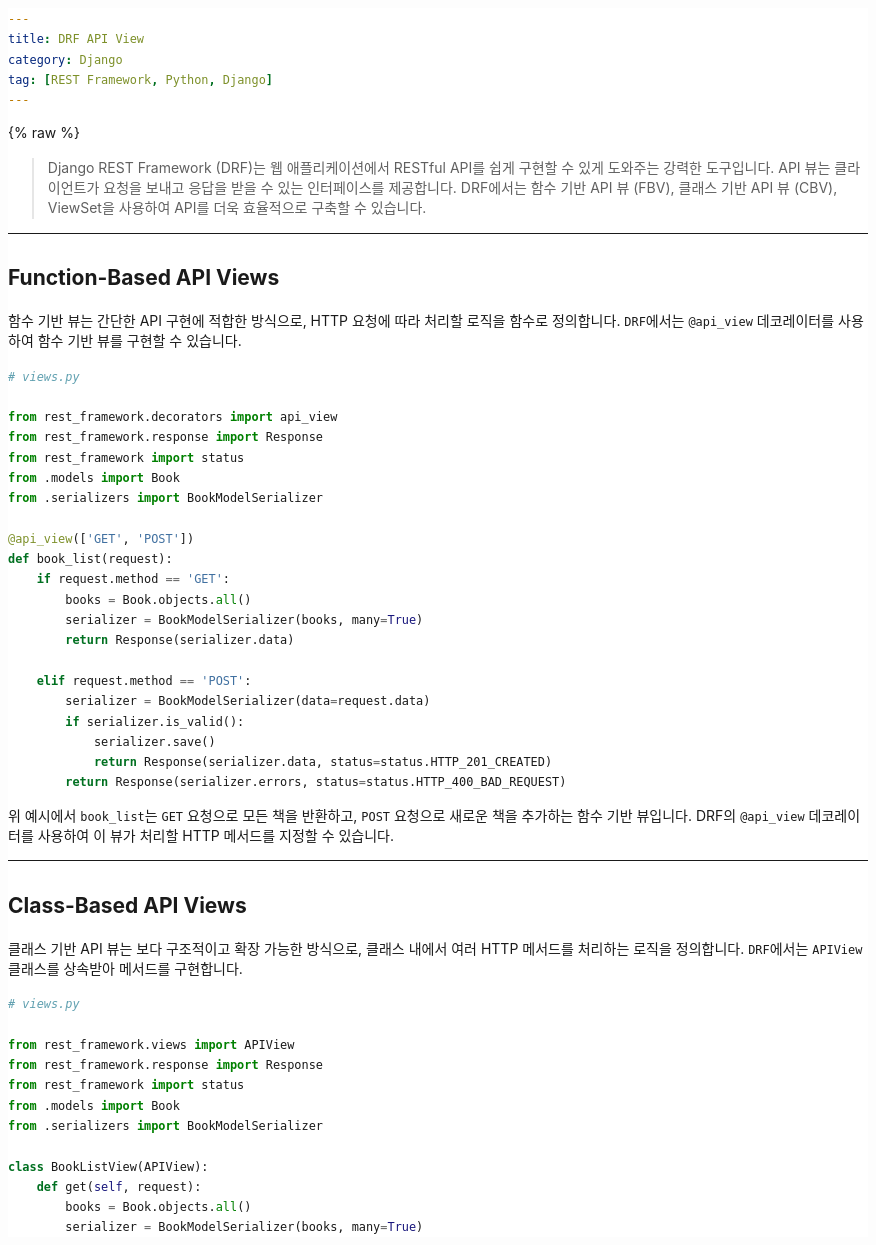 ```yaml
---
title: DRF API View
category: Django
tag: [REST Framework, Python, Django]
---
```


{% raw %}

> Django REST Framework (DRF)는 웹 애플리케이션에서 RESTful API를 쉽게 구현할 수 있게 도와주는 강력한 도구입니다. API 뷰는 클라이언트가 요청을 보내고 응답을 받을 수 있는 인터페이스를 제공합니다. DRF에서는 함수 기반 API 뷰 (FBV), 클래스 기반 API 뷰 (CBV), ViewSet을 사용하여 API를 더욱 효율적으로 구축할 수 있습니다.

---

## Function-Based API Views
함수 기반 뷰는 간단한 API 구현에 적합한 방식으로, HTTP 요청에 따라 처리할 로직을 함수로 정의합니다. `DRF`에서는 `@api_view` 데코레이터를 사용하여 함수 기반 뷰를 구현할 수 있습니다.

```python
# views.py

from rest_framework.decorators import api_view
from rest_framework.response import Response
from rest_framework import status
from .models import Book
from .serializers import BookModelSerializer

@api_view(['GET', 'POST'])
def book_list(request):
    if request.method == 'GET':
        books = Book.objects.all()
        serializer = BookModelSerializer(books, many=True)
        return Response(serializer.data)
    
    elif request.method == 'POST':
        serializer = BookModelSerializer(data=request.data)
        if serializer.is_valid():
            serializer.save()
            return Response(serializer.data, status=status.HTTP_201_CREATED)
        return Response(serializer.errors, status=status.HTTP_400_BAD_REQUEST)
```
위 예시에서 `book_list`는 `GET` 요청으로 모든 책을 반환하고, `POST` 요청으로 새로운 책을 추가하는 함수 기반 뷰입니다. DRF의 `@api_view` 데코레이터를 사용하여 이 뷰가 처리할 HTTP 메서드를 지정할 수 있습니다.

---

## Class-Based API Views
클래스 기반 API 뷰는 보다 구조적이고 확장 가능한 방식으로, 클래스 내에서 여러 HTTP 메서드를 처리하는 로직을 정의합니다. `DRF`에서는 `APIView` 클래스를 상속받아 메서드를 구현합니다.

```python
# views.py

from rest_framework.views import APIView
from rest_framework.response import Response
from rest_framework import status
from .models import Book
from .serializers import BookModelSerializer

class BookListView(APIView):
    def get(self, request):
        books = Book.objects.all()
        serializer = BookModelSerializer(books, many=True)
```